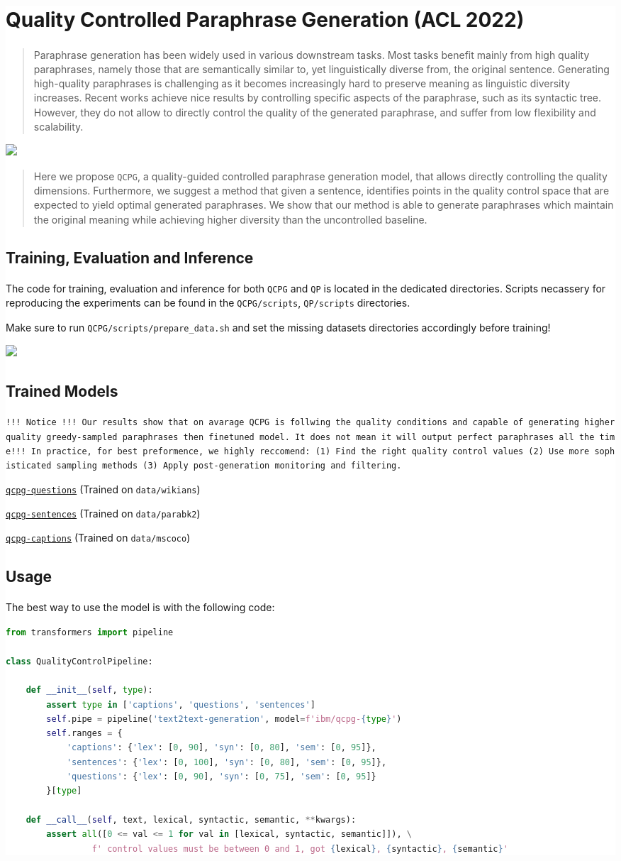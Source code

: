 # Quality Controlled Paraphrase Generation (ACL 2022)
> Paraphrase generation has been widely used in various downstream tasks. Most tasks benefit mainly from high quality paraphrases, namely those that are semantically similar to, yet linguistically diverse from, the original sentence. Generating high-quality paraphrases is challenging as it becomes increasingly hard to preserve meaning as linguistic diversity increases. Recent works achieve nice results by controlling specific aspects of the paraphrase, such as its syntactic tree. However, they do not allow to directly control the quality of the generated paraphrase, and suffer from low flexibility and scalability. 

<img src="/assets/images/ilus.jpg" width="40%"> 

> Here we propose `QCPG`, a quality-guided controlled paraphrase generation model, that allows directly controlling the quality dimensions. Furthermore, we suggest a method that given a sentence, identifies points in the quality control space that are expected to yield optimal generated paraphrases. We show that our method is able to generate paraphrases which maintain the original meaning while achieving higher diversity than the uncontrolled baseline.

## Training, Evaluation and Inference
The code for training, evaluation and inference for both `QCPG` and `QP` is located in the dedicated directories.  Scripts necassery for reproducing the experiments can be found in the `QCPG/scripts`, `QP/scripts` directories. 

Make sure to run `QCPG/scripts/prepare_data.sh` and set the missing datasets directories accordingly before training!

<img src="/assets/images/arch.png" width="90%"> 

## Trained Models

```
!!! Notice !!! Our results show that on avarage QCPG is follwing the quality conditions and capable of generating higher quality greedy-sampled paraphrases then finetuned model. It does not mean it will output perfect paraphrases all the time!!! In practice, for best preformence, we highly reccomend: (1) Find the right quality control values (2) Use more sophisticated sampling methods (3) Apply post-generation monitoring and filtering. 
```


[`qcpg-questions`](https://huggingface.co/ibm/qcpg-questions) (Trained on `data/wikians`)

[`qcpg-sentences`](https://huggingface.co/ibm/qcpg-sentences) (Trained on `data/parabk2`)

[`qcpg-captions`](https://huggingface.co/ibm/qcpg-captions) (Trained on `data/mscoco`)

## Usage

The best way to use the model is with the following code:
```python
from transformers import pipeline

class QualityControlPipeline:
    
    def __init__(self, type):
        assert type in ['captions', 'questions', 'sentences']
        self.pipe = pipeline('text2text-generation', model=f'ibm/qcpg-{type}')
        self.ranges = {
            'captions': {'lex': [0, 90], 'syn': [0, 80], 'sem': [0, 95]},
            'sentences': {'lex': [0, 100], 'syn': [0, 80], 'sem': [0, 95]},
            'questions': {'lex': [0, 90], 'syn': [0, 75], 'sem': [0, 95]}
        }[type]

    def __call__(self, text, lexical, syntactic, semantic, **kwargs):
        assert all([0 <= val <= 1 for val in [lexical, syntactic, semantic]]), \
                 f' control values must be between 0 and 1, got {lexical}, {syntactic}, {semantic}'
```